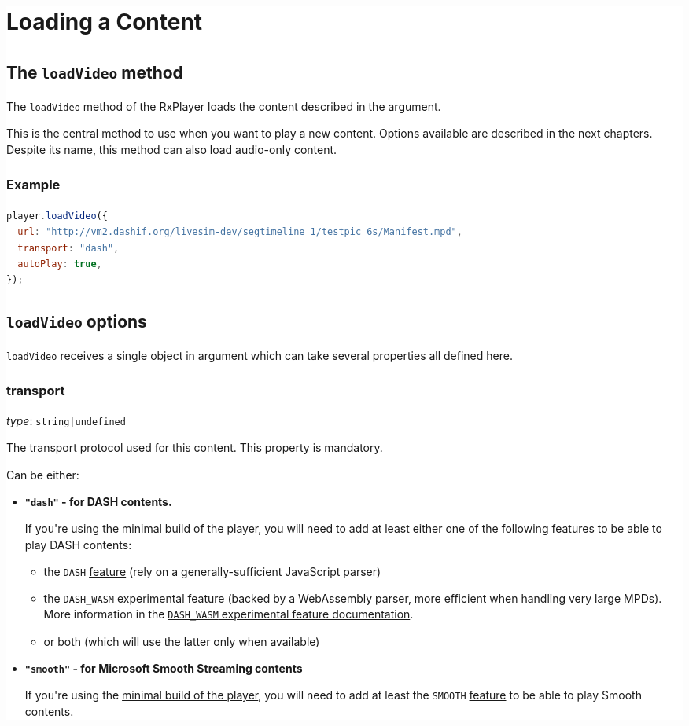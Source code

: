 # Loading a Content

## The `loadVideo` method

The `loadVideo` method of the RxPlayer loads the content described in the argument.

This is the central method to use when you want to play a new content. Options
available are described in the next chapters.
Despite its name, this method can also load audio-only content.

### Example

```js
player.loadVideo({
  url: "http://vm2.dashif.org/livesim-dev/segtimeline_1/testpic_6s/Manifest.mpd",
  transport: "dash",
  autoPlay: true,
});
```

## `loadVideo` options

`loadVideo` receives a single object in argument which can take several properties
all defined here.

### transport

_type_: `string|undefined`

The transport protocol used for this content.
This property is mandatory.

Can be either:

- **`"dash"` - for DASH contents.**

  If you're using the [minimal build of the
  player](../Getting_Started/Minimal_Player.md), you will need to add at least
  either one of the following features to be able to play DASH contents:

   - the `DASH` [feature](./RxPlayer_Features.md) (rely on a generally-sufficient
     JavaScript parser)

   - the `DASH_WASM` experimental feature (backed by a WebAssembly parser, more
     efficient when handling very large MPDs).
     More information in the [`DASH_WASM` experimental feature
     documentation](./Miscellaneous/DASH_WASM_Parser.md).

   - or both (which will use the latter only when available)

- **`"smooth"` - for Microsoft Smooth Streaming contents**

  If you're using the [minimal build of the player](../Getting_Started/Minimal_Player.md), you
  will need to add at least the `SMOOTH` [feature](./RxPlayer_Features.md) to be
  able to play Smooth contents.

